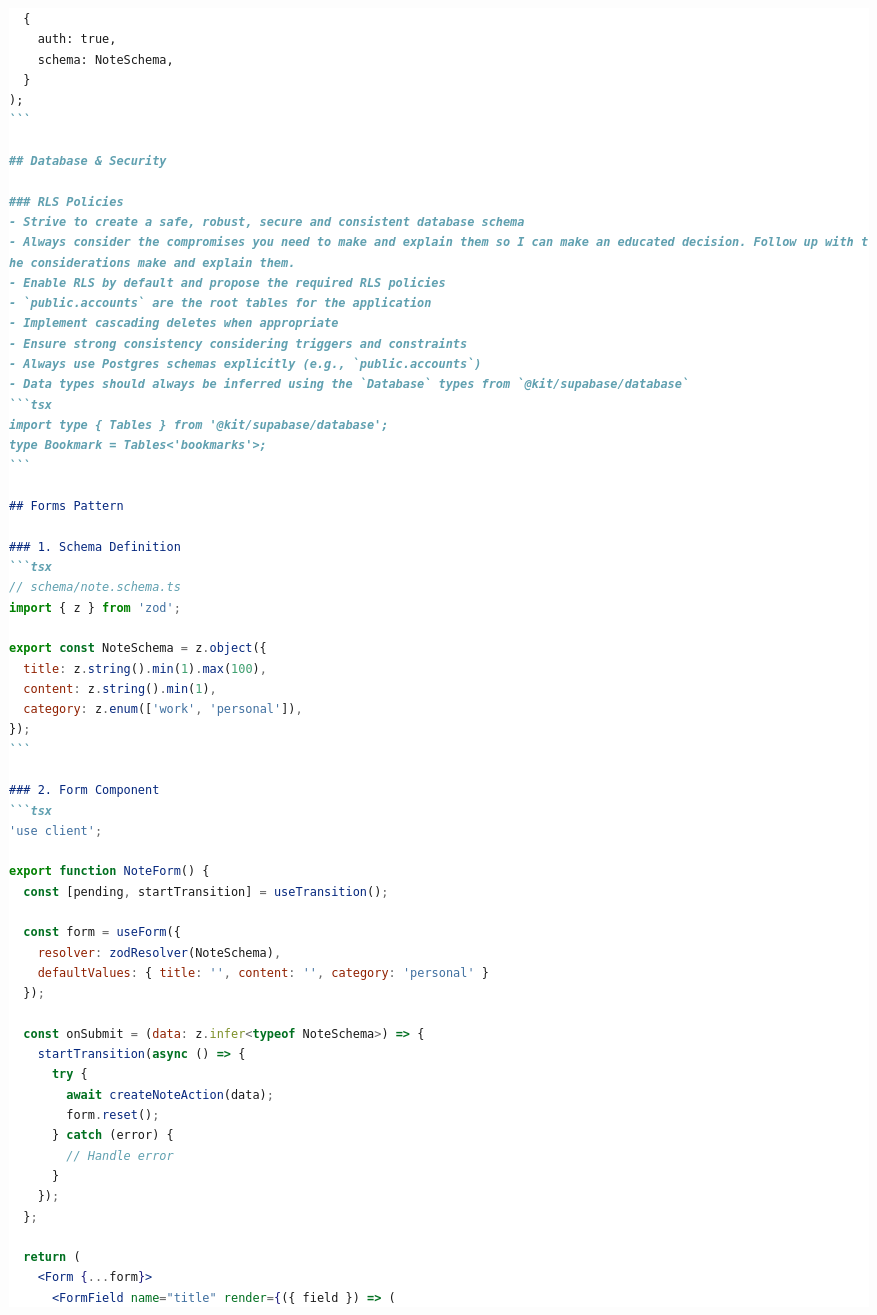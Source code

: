 ````md title=".windsurfrules"
  {
    auth: true,
    schema: NoteSchema,
  }
);
```

## Database & Security

### RLS Policies
- Strive to create a safe, robust, secure and consistent database schema
- Always consider the compromises you need to make and explain them so I can make an educated decision. Follow up with the considerations make and explain them.
- Enable RLS by default and propose the required RLS policies
- `public.accounts` are the root tables for the application
- Implement cascading deletes when appropriate
- Ensure strong consistency considering triggers and constraints
- Always use Postgres schemas explicitly (e.g., `public.accounts`)
- Data types should always be inferred using the `Database` types from `@kit/supabase/database`
```tsx
import type { Tables } from '@kit/supabase/database';
type Bookmark = Tables<'bookmarks'>;
```

## Forms Pattern

### 1. Schema Definition
```tsx
// schema/note.schema.ts
import { z } from 'zod';

export const NoteSchema = z.object({
  title: z.string().min(1).max(100),
  content: z.string().min(1),
  category: z.enum(['work', 'personal']),
});
```

### 2. Form Component
```tsx
'use client';

export function NoteForm() {
  const [pending, startTransition] = useTransition();

  const form = useForm({
    resolver: zodResolver(NoteSchema),
    defaultValues: { title: '', content: '', category: 'personal' }
  });

  const onSubmit = (data: z.infer<typeof NoteSchema>) => {
    startTransition(async () => {
      try {
        await createNoteAction(data);
        form.reset();
      } catch (error) {
        // Handle error
      }
    });
  };

  return (
    <Form {...form}>
      <FormField name="title" render={({ field }) => (
````